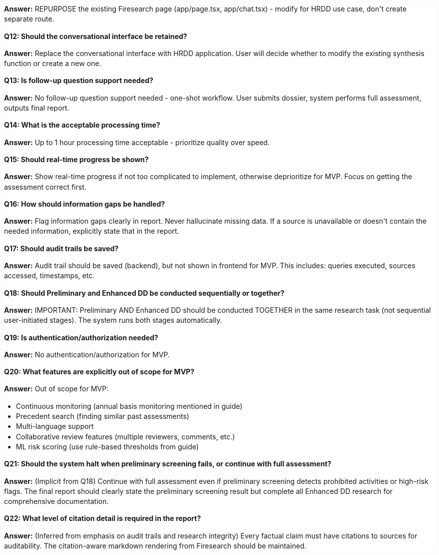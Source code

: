 **Answer:** REPURPOSE the existing Firesearch page (app/page.tsx, app/chat.tsx) - modify for HRDD use case, don't create separate route.

**Q12: Should the conversational interface be retained?**

**Answer:** Replace the conversational interface with HRDD application. User will decide whether to modify the existing synthesis function or create a new one.

**Q13: Is follow-up question support needed?**

**Answer:** No follow-up question support needed - one-shot workflow. User submits dossier, system performs full assessment, outputs final report.

**Q14: What is the acceptable processing time?**

**Answer:** Up to 1 hour processing time acceptable - prioritize quality over speed.

**Q15: Should real-time progress be shown?**

**Answer:** Show real-time progress if not too complicated to implement, otherwise deprioritize for MVP. Focus on getting the assessment correct first.

**Q16: How should information gaps be handled?**

**Answer:** Flag information gaps clearly in report. Never hallucinate missing data. If a source is unavailable or doesn't contain the needed information, explicitly state that in the report.

**Q17: Should audit trails be saved?**

**Answer:** Audit trail should be saved (backend), but not shown in frontend for MVP. This includes: queries executed, sources accessed, timestamps, etc.

**Q18: Should Preliminary and Enhanced DD be conducted sequentially or together?**

**Answer:** IMPORTANT: Preliminary AND Enhanced DD should be conducted TOGETHER in the same research task (not sequential user-initiated stages). The system runs both stages automatically.

**Q19: Is authentication/authorization needed?**

**Answer:** No authentication/authorization for MVP.

**Q20: What features are explicitly out of scope for MVP?**

**Answer:** Out of scope for MVP:
- Continuous monitoring (annual basis monitoring mentioned in guide)
- Precedent search (finding similar past assessments)
- Multi-language support
- Collaborative review features (multiple reviewers, comments, etc.)
- ML risk scoring (use rule-based thresholds from guide)

**Q21: Should the system halt when preliminary screening fails, or continue with full assessment?**

**Answer:** (Implicit from Q18) Continue with full assessment even if preliminary screening detects prohibited activities or high-risk flags. The final report should clearly state the preliminary screening result but complete all Enhanced DD research for comprehensive documentation.

**Q22: What level of citation detail is required in the report?**

**Answer:** (Inferred from emphasis on audit trails and research integrity) Every factual claim must have citations to sources for auditability. The citation-aware markdown rendering from Firesearch should be maintained.
